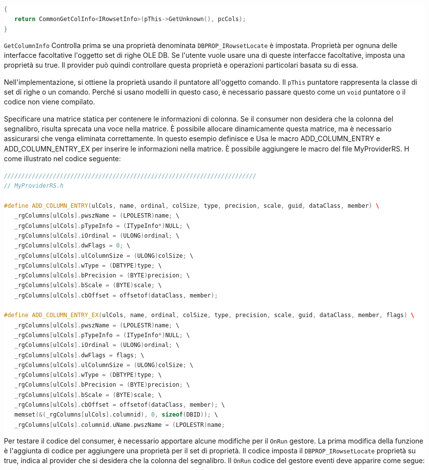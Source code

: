 ```cpp
{  
   return CommonGetColInfo<IRowsetInfo>(pThis->GetUnknown(), pcCols);  
}  
```  
  
 `GetColumnInfo` Controlla prima se una proprietà denominata `DBPROP_IRowsetLocate` è impostata. Proprietà per ognuna delle interfacce facoltative l'oggetto set di righe OLE DB. Se l'utente vuole usare una di queste interfacce facoltative, imposta una proprietà su true. Il provider può quindi controllare questa proprietà e operazioni particolari basata su di essa.  
  
 Nell'implementazione, si ottiene la proprietà usando il puntatore all'oggetto comando. Il `pThis` puntatore rappresenta la classe di set di righe o un comando. Perché si usano modelli in questo caso, è necessario passare questo come un `void` puntatore o il codice non viene compilato.  
  
 Specificare una matrice statica per contenere le informazioni di colonna. Se il consumer non desidera che la colonna del segnalibro, risulta sprecata una voce nella matrice. È possibile allocare dinamicamente questa matrice, ma è necessario assicurarsi che venga eliminata correttamente. In questo esempio definisce e Usa le macro ADD_COLUMN_ENTRY e ADD_COLUMN_ENTRY_EX per inserire le informazioni nella matrice. È possibile aggiungere le macro del file MyProviderRS. H come illustrato nel codice seguente:  
  
```cpp
////////////////////////////////////////////////////////////////////////  
// MyProviderRS.h  
  
#define ADD_COLUMN_ENTRY(ulCols, name, ordinal, colSize, type, precision, scale, guid, dataClass, member) \  
   _rgColumns[ulCols].pwszName = (LPOLESTR)name; \  
   _rgColumns[ulCols].pTypeInfo = (ITypeInfo*)NULL; \  
   _rgColumns[ulCols].iOrdinal = (ULONG)ordinal; \  
   _rgColumns[ulCols].dwFlags = 0; \  
   _rgColumns[ulCols].ulColumnSize = (ULONG)colSize; \  
   _rgColumns[ulCols].wType = (DBTYPE)type; \  
   _rgColumns[ulCols].bPrecision = (BYTE)precision; \  
   _rgColumns[ulCols].bScale = (BYTE)scale; \  
   _rgColumns[ulCols].cbOffset = offsetof(dataClass, member);  
  
#define ADD_COLUMN_ENTRY_EX(ulCols, name, ordinal, colSize, type, precision, scale, guid, dataClass, member, flags) \  
   _rgColumns[ulCols].pwszName = (LPOLESTR)name; \  
   _rgColumns[ulCols].pTypeInfo = (ITypeInfo*)NULL; \  
   _rgColumns[ulCols].iOrdinal = (ULONG)ordinal; \  
   _rgColumns[ulCols].dwFlags = flags; \  
   _rgColumns[ulCols].ulColumnSize = (ULONG)colSize; \  
   _rgColumns[ulCols].wType = (DBTYPE)type; \  
   _rgColumns[ulCols].bPrecision = (BYTE)precision; \  
   _rgColumns[ulCols].bScale = (BYTE)scale; \  
   _rgColumns[ulCols].cbOffset = offsetof(dataClass, member); \  
   memset(&(_rgColumns[ulCols].columnid), 0, sizeof(DBID)); \  
   _rgColumns[ulCols].columnid.uName.pwszName = (LPOLESTR)name;  
```  
  
 Per testare il codice del consumer, è necessario apportare alcune modifiche per il `OnRun` gestore. La prima modifica della funzione è l'aggiunta di codice per aggiungere una proprietà per il set di proprietà. Il codice imposta il `DBPROP_IRowsetLocate` proprietà su true, indica al provider che si desidera che la colonna del segnalibro. Il `OnRun` codice del gestore eventi deve apparire come segue:  
  